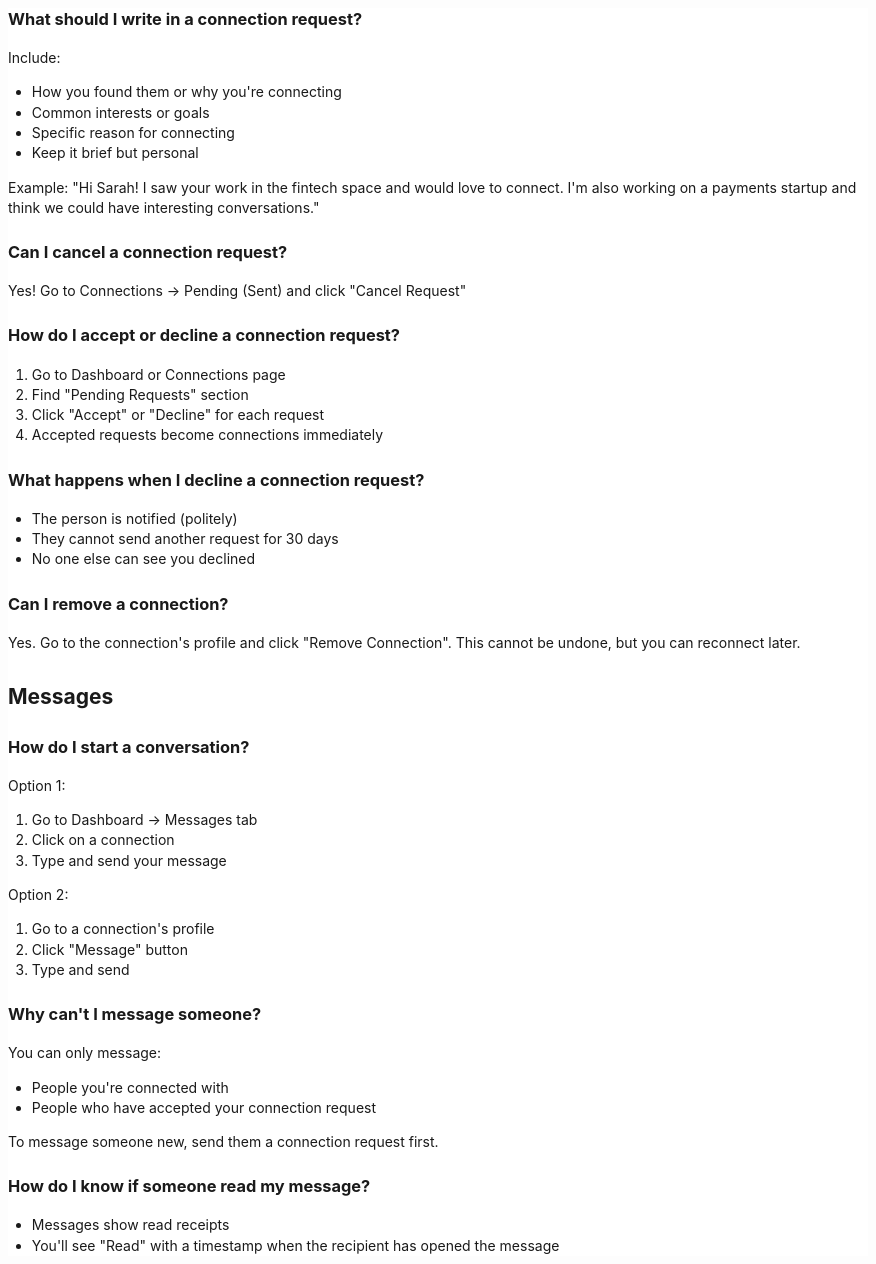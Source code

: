 ### What should I write in a connection request?
Include:
- How you found them or why you're connecting
- Common interests or goals
- Specific reason for connecting
- Keep it brief but personal

Example: "Hi Sarah! I saw your work in the fintech space and would love to connect. I'm also working on a payments startup and think we could have interesting conversations."

### Can I cancel a connection request?
Yes! Go to Connections → Pending (Sent) and click "Cancel Request"

### How do I accept or decline a connection request?
1. Go to Dashboard or Connections page
2. Find "Pending Requests" section
3. Click "Accept" or "Decline" for each request
4. Accepted requests become connections immediately

### What happens when I decline a connection request?
- The person is notified (politely)
- They cannot send another request for 30 days
- No one else can see you declined

### Can I remove a connection?
Yes. Go to the connection's profile and click "Remove Connection". This cannot be undone, but you can reconnect later.

## Messages

### How do I start a conversation?
Option 1:
1. Go to Dashboard → Messages tab
2. Click on a connection
3. Type and send your message

Option 2:
1. Go to a connection's profile
2. Click "Message" button
3. Type and send

### Why can't I message someone?
You can only message:
- People you're connected with
- People who have accepted your connection request

To message someone new, send them a connection request first.

### How do I know if someone read my message?
- Messages show read receipts
- You'll see "Read" with a timestamp when the recipient has opened the message
